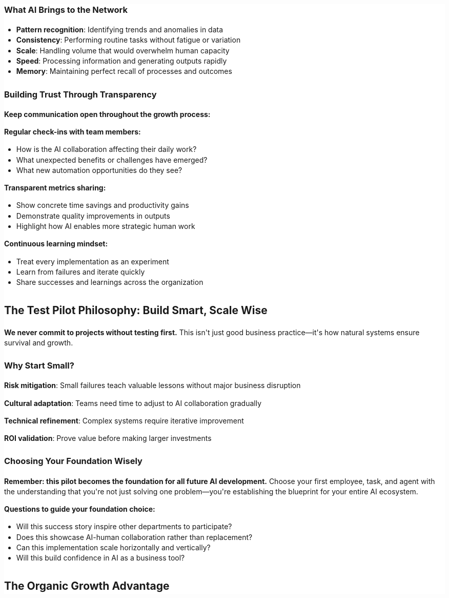 ### What AI Brings to the Network
- **Pattern recognition**: Identifying trends and anomalies in data
- **Consistency**: Performing routine tasks without fatigue or variation
- **Scale**: Handling volume that would overwhelm human capacity
- **Speed**: Processing information and generating outputs rapidly
- **Memory**: Maintaining perfect recall of processes and outcomes

### Building Trust Through Transparency

**Keep communication open throughout the growth process:**

**Regular check-ins with team members:**
- How is the AI collaboration affecting their daily work?
- What unexpected benefits or challenges have emerged?
- What new automation opportunities do they see?

**Transparent metrics sharing:**
- Show concrete time savings and productivity gains
- Demonstrate quality improvements in outputs
- Highlight how AI enables more strategic human work

**Continuous learning mindset:**
- Treat every implementation as an experiment
- Learn from failures and iterate quickly
- Share successes and learnings across the organization

## The Test Pilot Philosophy: Build Smart, Scale Wise

**We never commit to projects without testing first.** This isn't just good business practice—it's how natural systems ensure survival and growth.

### Why Start Small?

**Risk mitigation**: Small failures teach valuable lessons without major business disruption

**Cultural adaptation**: Teams need time to adjust to AI collaboration gradually

**Technical refinement**: Complex systems require iterative improvement

**ROI validation**: Prove value before making larger investments

### Choosing Your Foundation Wisely

**Remember: this pilot becomes the foundation for all future AI development.** Choose your first employee, task, and agent with the understanding that you're not just solving one problem—you're establishing the blueprint for your entire AI ecosystem.

**Questions to guide your foundation choice:**
- Will this success story inspire other departments to participate?
- Does this showcase AI-human collaboration rather than replacement?
- Can this implementation scale horizontally and vertically?
- Will this build confidence in AI as a business tool?

## The Organic Growth Advantage
